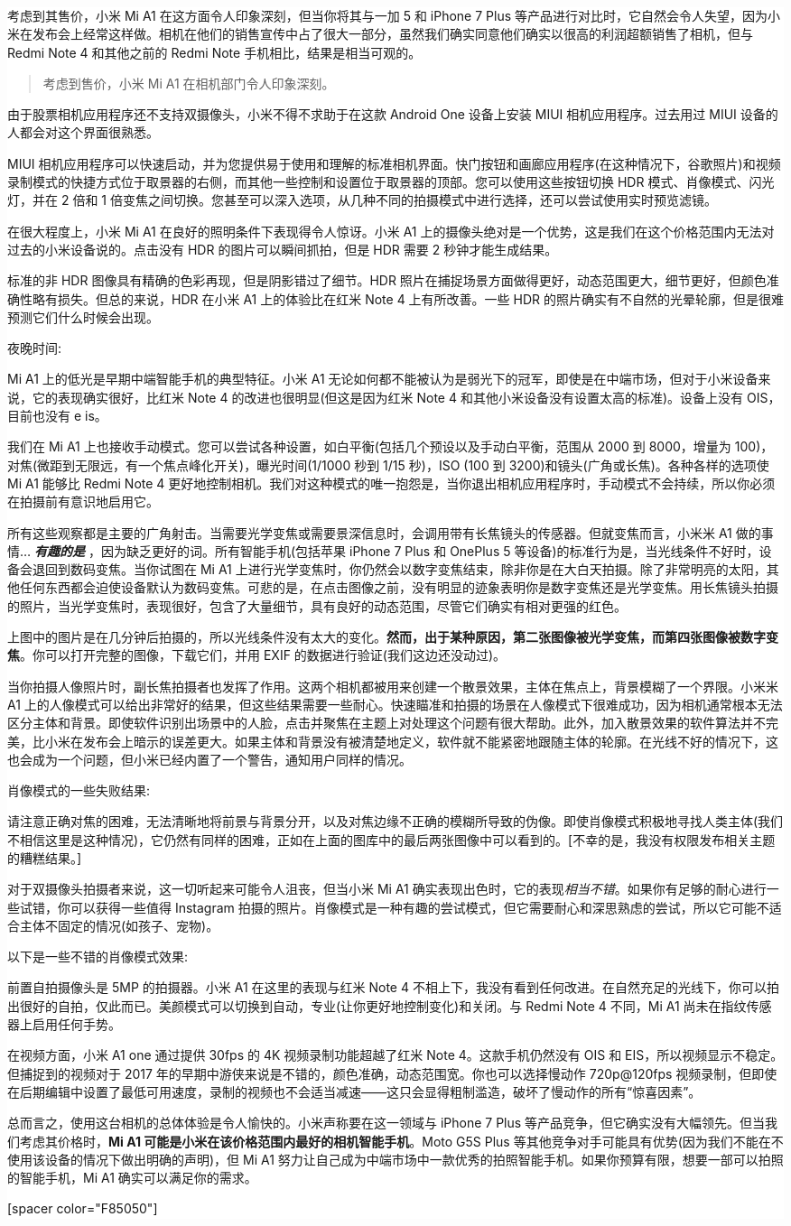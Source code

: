 考虑到其售价，小米 Mi A1 在这方面令人印象深刻，但当你将其与一加 5 和 iPhone 7 Plus 等产品进行对比时，它自然会令人失望，因为小米在发布会上经常这样做。相机在他们的销售宣传中占了很大一部分，虽然我们确实同意他们确实以很高的利润超额销售了相机，但与 Redmi Note 4 和其他之前的 Redmi Note 手机相比，结果是相当可观的。

> 考虑到售价，小米 Mi A1 在相机部门令人印象深刻。

由于股票相机应用程序还不支持双摄像头，小米不得不求助于在这款 Android One 设备上安装 MIUI 相机应用程序。过去用过 MIUI 设备的人都会对这个界面很熟悉。

MIUI 相机应用程序可以快速启动，并为您提供易于使用和理解的标准相机界面。快门按钮和画廊应用程序(在这种情况下，谷歌照片)和视频录制模式的快捷方式位于取景器的右侧，而其他一些控制和设置位于取景器的顶部。您可以使用这些按钮切换 HDR 模式、肖像模式、闪光灯，并在 2 倍和 1 倍变焦之间切换。您甚至可以深入选项，从几种不同的拍摄模式中进行选择，还可以尝试使用实时预览滤镜。

在很大程度上，小米 Mi A1 在良好的照明条件下表现得令人惊讶。小米 A1 上的摄像头绝对是一个优势，这是我们在这个价格范围内无法对过去的小米设备说的。点击没有 HDR 的图片可以瞬间抓拍，但是 HDR 需要 2 秒钟才能生成结果。

标准的非 HDR 图像具有精确的色彩再现，但是阴影错过了细节。HDR 照片在捕捉场景方面做得更好，动态范围更大，细节更好，但颜色准确性略有损失。但总的来说，HDR 在小米 A1 上的体验比在红米 Note 4 上有所改善。一些 HDR 的照片确实有不自然的光晕轮廓，但是很难预测它们什么时候会出现。

夜晚时间:

Mi A1 上的低光是早期中端智能手机的典型特征。小米 A1 无论如何都不能被认为是弱光下的冠军，即使是在中端市场，但对于小米设备来说，它的表现确实很好，比红米 Note 4 的改进也很明显(但这是因为红米 Note 4 和其他小米设备没有设置太高的标准)。设备上没有 OIS，目前也没有 e is。

我们在 Mi A1 上也接收手动模式。您可以尝试各种设置，如白平衡(包括几个预设以及手动白平衡，范围从 2000 到 8000，增量为 100)，对焦(微距到无限远，有一个焦点峰化开关)，曝光时间(1/1000 秒到 1/15 秒)，ISO (100 到 3200)和镜头(广角或长焦)。各种各样的选项使 Mi A1 能够比 Redmi Note 4 更好地控制相机。我们对这种模式的唯一抱怨是，当你退出相机应用程序时，手动模式不会持续，所以你必须在拍摄前有意识地启用它。

所有这些观察都是主要的广角射击。当需要光学变焦或需要景深信息时，会调用带有长焦镜头的传感器。但就变焦而言，小米米 A1 做的事情… ***有趣的是*** ，因为缺乏更好的词。所有智能手机(包括苹果 iPhone 7 Plus 和 OnePlus 5 等设备)的标准行为是，当光线条件不好时，设备会退回到数码变焦。当你试图在 Mi A1 上进行光学变焦时，你仍然会以数字变焦结束，除非你是在大白天拍摄。除了非常明亮的太阳，其他任何东西都会迫使设备默认为数码变焦。可悲的是，在点击图像之前，没有明显的迹象表明你是数字变焦还是光学变焦。用长焦镜头拍摄的照片，当光学变焦时，表现很好，包含了大量细节，具有良好的动态范围，尽管它们确实有相对更强的红色。

上图中的图片是在几分钟后拍摄的，所以光线条件没有太大的变化。**然而，出于某种原因，第二张图像被光学变焦，而第四张图像被数字变焦**。你可以打开完整的图像，下载它们，并用 EXIF 的数据进行验证(我们这边还没动过)。

当你拍摄人像照片时，副长焦拍摄者也发挥了作用。这两个相机都被用来创建一个散景效果，主体在焦点上，背景模糊了一个界限。小米米 A1 上的人像模式可以给出非常好的结果，但这些结果需要一些耐心。快速瞄准和拍摄的场景在人像模式下很难成功，因为相机通常根本无法区分主体和背景。即使软件识别出场景中的人脸，点击并聚焦在主题上对处理这个问题有很大帮助。此外，加入散景效果的软件算法并不完美，比小米在发布会上暗示的误差更大。如果主体和背景没有被清楚地定义，软件就不能紧密地跟随主体的轮廓。在光线不好的情况下，这也会成为一个问题，但小米已经内置了一个警告，通知用户同样的情况。

肖像模式的一些失败结果:

请注意正确对焦的困难，无法清晰地将前景与背景分开，以及对焦边缘不正确的模糊所导致的伪像。即使肖像模式积极地寻找人类主体(我们不相信这里是这种情况)，它仍然有同样的困难，正如在上面的图库中的最后两张图像中可以看到的。[不幸的是，我没有权限发布相关主题的糟糕结果。]

对于双摄像头拍摄者来说，这一切听起来可能令人沮丧，但当小米 Mi A1 确实表现出色时，它的表现*相当不错*。如果你有足够的耐心进行一些试错，你可以获得一些值得 Instagram 拍摄的照片。肖像模式是一种有趣的尝试模式，但它需要耐心和深思熟虑的尝试，所以它可能不适合主体不固定的情况(如孩子、宠物)。

以下是一些不错的肖像模式效果:

前置自拍摄像头是 5MP 的拍摄器。小米 A1 在这里的表现与红米 Note 4 不相上下，我没有看到任何改进。在自然充足的光线下，你可以拍出很好的自拍，仅此而已。美颜模式可以切换到自动，专业(让你更好地控制变化)和关闭。与 Redmi Note 4 不同，Mi A1 尚未在指纹传感器上启用任何手势。

在视频方面，小米 A1 one 通过提供 30fps 的 4K 视频录制功能超越了红米 Note 4。这款手机仍然没有 OIS 和 EIS，所以视频显示不稳定。但捕捉到的视频对于 2017 年的早期中游侠来说是不错的，颜色准确，动态范围宽。你也可以选择慢动作 720p@120fps 视频录制，但即使在后期编辑中设置了最低可用速度，录制的视频也不会适当减速——这只会显得粗制滥造，破坏了慢动作的所有“惊喜因素”。

总而言之，使用这台相机的总体体验是令人愉快的。小米声称要在这一领域与 iPhone 7 Plus 等产品竞争，但它确实没有大幅领先。但当我们考虑其价格时，**Mi A1 可能是小米在该价格范围内最好的相机智能手机**。Moto G5S Plus 等其他竞争对手可能具有优势(因为我们不能在不使用该设备的情况下做出明确的声明)，但 Mi A1 努力让自己成为中端市场中一款优秀的拍照智能手机。如果你预算有限，想要一部可以拍照的智能手机，Mi A1 确实可以满足你的需求。

[spacer color="F85050"]
